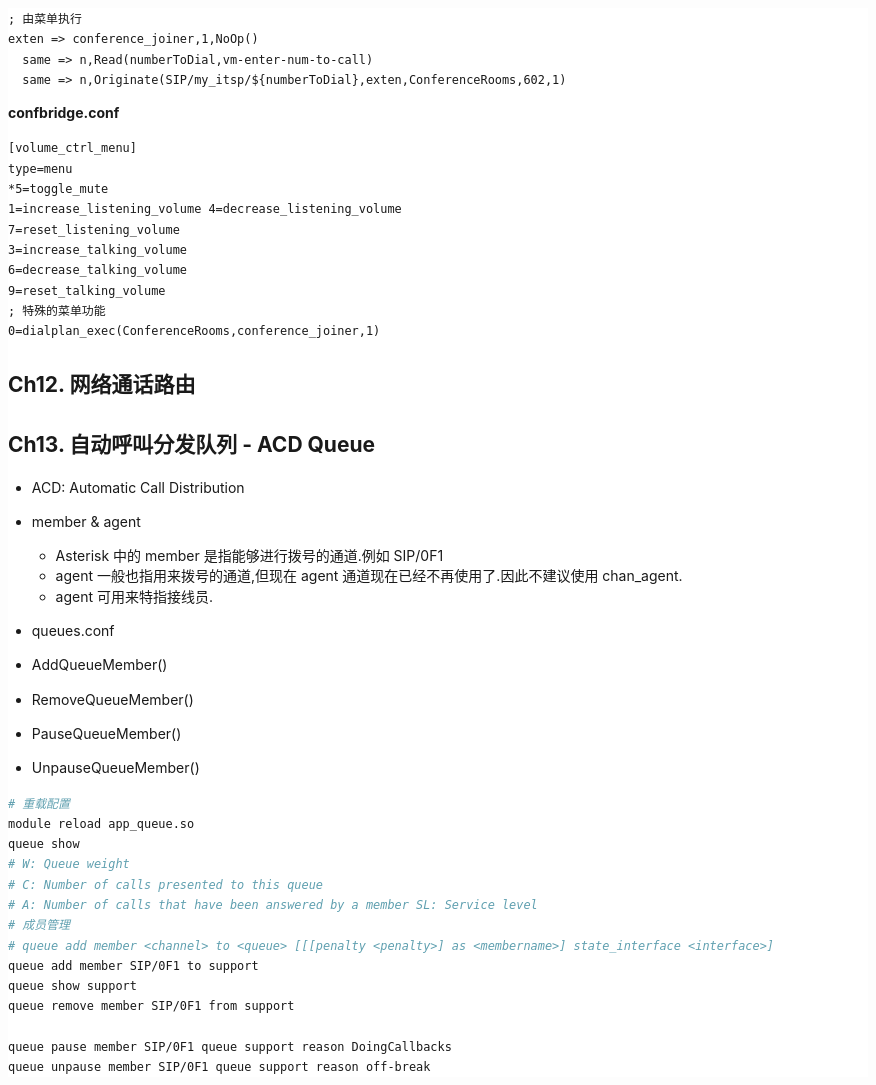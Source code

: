 ```
; 由菜单执行
exten => conference_joiner,1,NoOp()
  same => n,Read(numberToDial,vm-enter-num-to-call)
  same => n,Originate(SIP/my_itsp/${numberToDial},exten,ConferenceRooms,602,1)
```

**confbridge.conf**

```
[volume_ctrl_menu]
type=menu
*5=toggle_mute
1=increase_listening_volume 4=decrease_listening_volume
7=reset_listening_volume
3=increase_talking_volume
6=decrease_talking_volume
9=reset_talking_volume
; 特殊的菜单功能
0=dialplan_exec(ConferenceRooms,conference_joiner,1)
```

## Ch12. 网络通话路由

## Ch13. 自动呼叫分发队列 - ACD Queue

- ACD: Automatic Call Distribution
- member & agent
  - Asterisk 中的 member 是指能够进行拨号的通道.例如 SIP/0F1
  - agent 一般也指用来拨号的通道,但现在 agent 通道现在已经不再使用了.因此不建议使用 chan_agent.
  - agent 可用来特指接线员.
- queues.conf

- AddQueueMember()
- RemoveQueueMember()
- PauseQueueMember()
- UnpauseQueueMember()

```bash
# 重载配置
module reload app_queue.so
queue show
# W: Queue weight
# C: Number of calls presented to this queue
# A: Number of calls that have been answered by a member SL: Service level
# 成员管理
# queue add member <channel> to <queue> [[[penalty <penalty>] as <membername>] state_interface <interface>]
queue add member SIP/0F1 to support
queue show support
queue remove member SIP/0F1 from support

queue pause member SIP/0F1 queue support reason DoingCallbacks
queue unpause member SIP/0F1 queue support reason off-break


```
